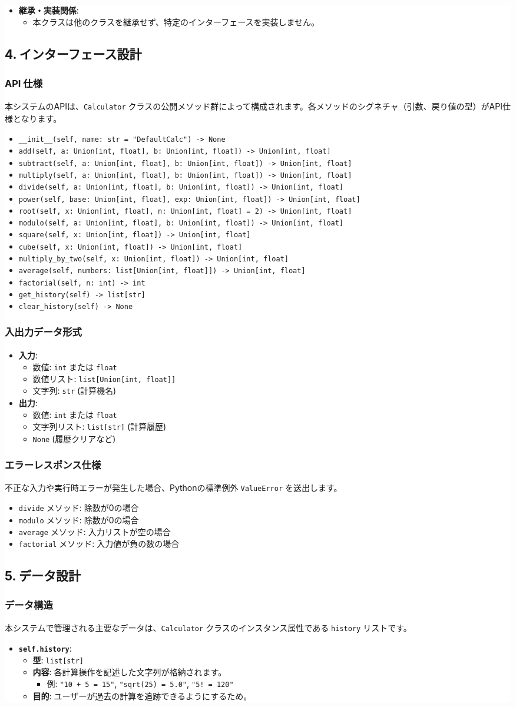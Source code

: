 *   **継承・実装関係**:
    *   本クラスは他のクラスを継承せず、特定のインターフェースを実装しません。

## 4. インターフェース設計

### API 仕様
本システムのAPIは、`Calculator` クラスの公開メソッド群によって構成されます。各メソッドのシグネチャ（引数、戻り値の型）がAPI仕様となります。

*   `__init__(self, name: str = "DefaultCalc") -> None`
*   `add(self, a: Union[int, float], b: Union[int, float]) -> Union[int, float]`
*   `subtract(self, a: Union[int, float], b: Union[int, float]) -> Union[int, float]`
*   `multiply(self, a: Union[int, float], b: Union[int, float]) -> Union[int, float]`
*   `divide(self, a: Union[int, float], b: Union[int, float]) -> Union[int, float]`
*   `power(self, base: Union[int, float], exp: Union[int, float]) -> Union[int, float]`
*   `root(self, x: Union[int, float], n: Union[int, float] = 2) -> Union[int, float]`
*   `modulo(self, a: Union[int, float], b: Union[int, float]) -> Union[int, float]`
*   `square(self, x: Union[int, float]) -> Union[int, float]`
*   `cube(self, x: Union[int, float]) -> Union[int, float]`
*   `multiply_by_two(self, x: Union[int, float]) -> Union[int, float]`
*   `average(self, numbers: list[Union[int, float]]) -> Union[int, float]`
*   `factorial(self, n: int) -> int`
*   `get_history(self) -> list[str]`
*   `clear_history(self) -> None`

### 入出力データ形式
*   **入力**:
    *   数値: `int` または `float`
    *   数値リスト: `list[Union[int, float]]`
    *   文字列: `str` (計算機名)
*   **出力**:
    *   数値: `int` または `float`
    *   文字列リスト: `list[str]` (計算履歴)
    *   `None` (履歴クリアなど)

### エラーレスポンス仕様
不正な入力や実行時エラーが発生した場合、Pythonの標準例外 `ValueError` を送出します。
*   `divide` メソッド: 除数が0の場合
*   `modulo` メソッド: 除数が0の場合
*   `average` メソッド: 入力リストが空の場合
*   `factorial` メソッド: 入力値が負の数の場合

## 5. データ設計

### データ構造
本システムで管理される主要なデータは、`Calculator` クラスのインスタンス属性である `history` リストです。

*   **`self.history`**:
    *   **型**: `list[str]`
    *   **内容**: 各計算操作を記述した文字列が格納されます。
        *   例: `"10 + 5 = 15"`, `"sqrt(25) = 5.0"`, `"5! = 120"`
    *   **目的**: ユーザーが過去の計算を追跡できるようにするため。
